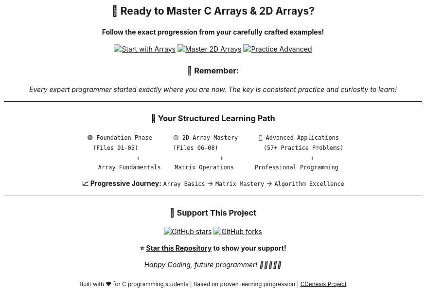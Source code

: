 <div align="center">

## 🚀 Ready to Master C Arrays & 2D Arrays?

**Follow the exact progression from your carefully crafted examples!**

[![Start with Arrays](https://img.shields.io/badge/🧩%20Start%20with-Array%20Basics-blue?style=for-the-badge)](01_Array.c)
[![Master 2D Arrays](https://img.shields.io/badge/🔄%20Master-2D%20Arrays-green?style=for-the-badge)](06_2D-Array.c)
[![Practice Advanced](https://img.shields.io/badge/🎯%20Practice-Matrix%20Operations-orange?style=for-the-badge)](Practice_Questions_On_2D-Arrays.txt)

### 🌟 **Remember:**

*Every expert programmer started exactly where you are now. The key is consistent practice and curiosity to learn!*

---

### 💪 Your Structured Learning Path

<div align="center">

```
🟢 Foundation Phase      🟡 2D Array Mastery      🔴 Advanced Applications
   (Files 01-05)          (Files 06-08)             (57+ Practice Problems)
       ↓                       ↓                         ↓
   Array Fundamentals    Matrix Operations      Professional Programming
```

**📈 Progressive Journey:** `Array Basics` → `Matrix Mastery` → `Algorithm Excellence`

</div>

---

### 🔗 **Support This Project**

[![GitHub stars](https://img.shields.io/github/stars/rohit528590/CGenesis?style=social)](https://github.com/rohit528590/CGenesis/stargazers)
[![GitHub forks](https://img.shields.io/github/forks/rohit528590/CGenesis?style=social)](https://github.com/rohit528590/CGenesis/network/members)

**⭐ [Star this Repository](https://github.com/rohit528590/CGenesis) to show your support!**

*Happy Coding, future programmer! 🚀👨‍💻👩‍💻*  

<sub>Built with ❤️ for C programming students | Based on proven learning progression | <a href="https://github.com/rohit528590/CGenesis">CGenesis Project</a></sub>
</div>
